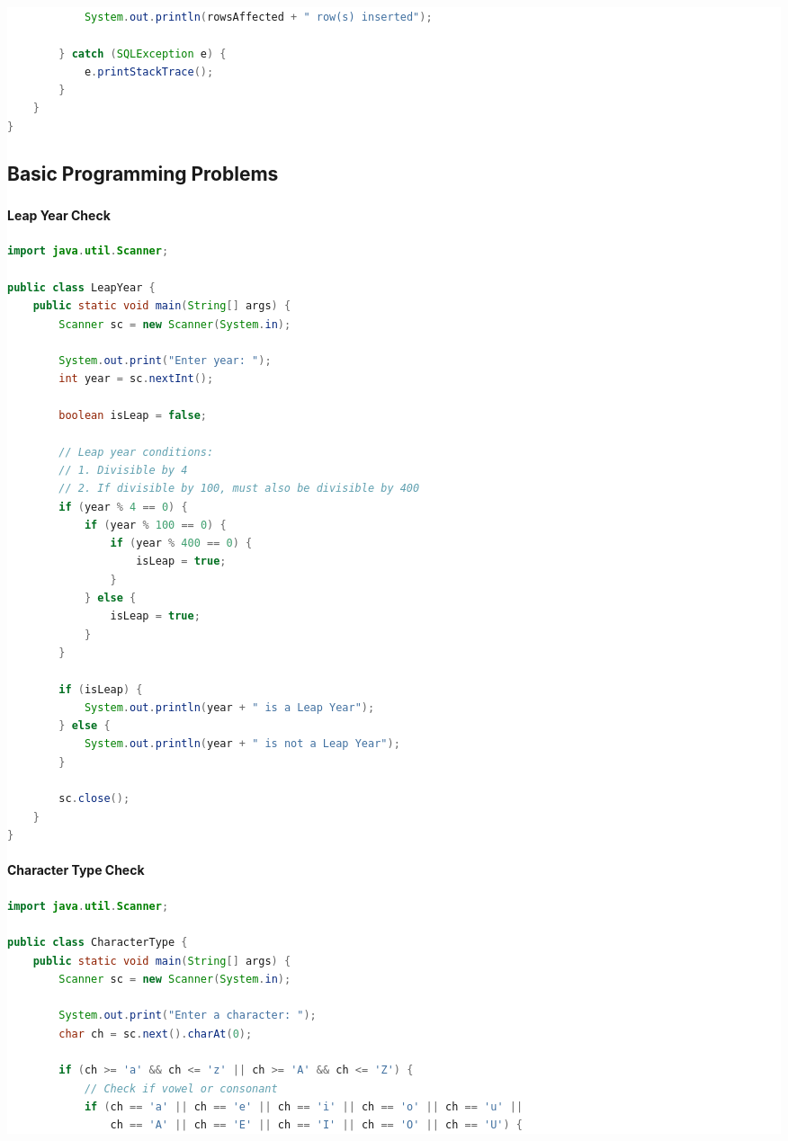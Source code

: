 ```java
            System.out.println(rowsAffected + " row(s) inserted");
            
        } catch (SQLException e) {
            e.printStackTrace();
        }
    }
}
```

## Basic Programming Problems

#### Leap Year Check
```java
import java.util.Scanner;

public class LeapYear {
    public static void main(String[] args) {
        Scanner sc = new Scanner(System.in);
        
        System.out.print("Enter year: ");
        int year = sc.nextInt();
        
        boolean isLeap = false;
        
        // Leap year conditions:
        // 1. Divisible by 4
        // 2. If divisible by 100, must also be divisible by 400
        if (year % 4 == 0) {
            if (year % 100 == 0) {
                if (year % 400 == 0) {
                    isLeap = true;
                }
            } else {
                isLeap = true;
            }
        }
        
        if (isLeap) {
            System.out.println(year + " is a Leap Year");
        } else {
            System.out.println(year + " is not a Leap Year");
        }
        
        sc.close();
    }
}
```

#### Character Type Check
```java
import java.util.Scanner;

public class CharacterType {
    public static void main(String[] args) {
        Scanner sc = new Scanner(System.in);
        
        System.out.print("Enter a character: ");
        char ch = sc.next().charAt(0);
        
        if (ch >= 'a' && ch <= 'z' || ch >= 'A' && ch <= 'Z') {
            // Check if vowel or consonant
            if (ch == 'a' || ch == 'e' || ch == 'i' || ch == 'o' || ch == 'u' ||
                ch == 'A' || ch == 'E' || ch == 'I' || ch == 'O' || ch == 'U') {
```